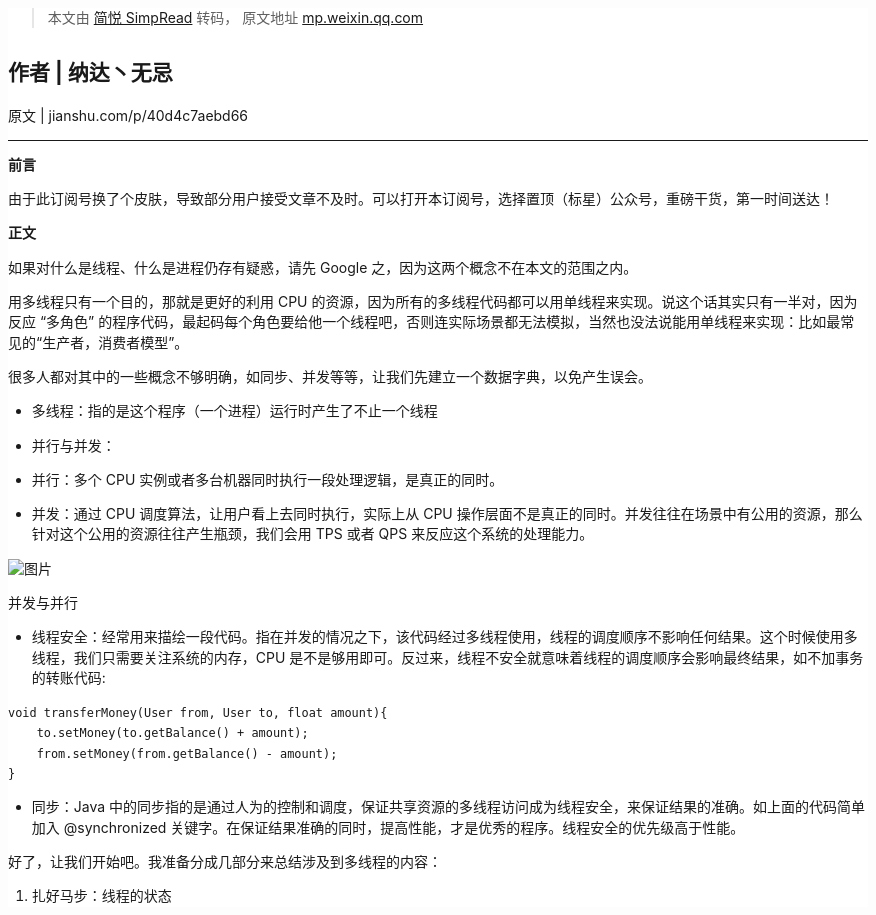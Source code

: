 > 本文由 [简悦 SimpRead](http://ksria.com/simpread/) 转码， 原文地址 [mp.weixin.qq.com](https://mp.weixin.qq.com/s?__biz=Mzg2MjEwMjI1Mg==&mid=2247488085&idx=1&sn=66d41311ea6c4eeb4418a007e5d67b27&chksm=ce0da5d6f97a2cc0e4ea693f403adbd11614eedc9fbb2e3e7e6c51c3b9d03c60e8844ec6eb9d&scene=21#wechat_redirect)

作者 | 纳达丶无忌
----------

原文 | jianshu.com/p/40d4c7aebd66  

  

---

**前言**  

由于此订阅号换了个皮肤，导致部分用户接受文章不及时。可以打开本订阅号，选择置顶（标星）公众号，重磅干货，第一时间送达！

  

**正文**

如果对什么是线程、什么是进程仍存有疑惑，请先 Google 之，因为这两个概念不在本文的范围之内。

用多线程只有一个目的，那就是更好的利用 CPU 的资源，因为所有的多线程代码都可以用单线程来实现。说这个话其实只有一半对，因为反应 “多角色” 的程序代码，最起码每个角色要给他一个线程吧，否则连实际场景都无法模拟，当然也没法说能用单线程来实现：比如最常见的“生产者，消费者模型”。

很多人都对其中的一些概念不够明确，如同步、并发等等，让我们先建立一个数据字典，以免产生误会。

*   多线程：指的是这个程序（一个进程）运行时产生了不止一个线程
    
*   并行与并发：
    
*   并行：多个 CPU 实例或者多台机器同时执行一段处理逻辑，是真正的同时。
    
*   并发：通过 CPU 调度算法，让用户看上去同时执行，实际上从 CPU 操作层面不是真正的同时。并发往往在场景中有公用的资源，那么针对这个公用的资源往往产生瓶颈，我们会用 TPS 或者 QPS 来反应这个系统的处理能力。
    

![图片](https://mmbiz.qpic.cn/mmbiz_png/3xNTnlLnTpVeLDS17u8unARuhqgokib9QutubQFrGjdr7HVMs4h5I9Eb9eIMGzLbGVvrQVejicFYyrnQZjNTLetg/640?wx_fmt=png)

并发与并行

  

*   线程安全：经常用来描绘一段代码。指在并发的情况之下，该代码经过多线程使用，线程的调度顺序不影响任何结果。这个时候使用多线程，我们只需要关注系统的内存，CPU 是不是够用即可。反过来，线程不安全就意味着线程的调度顺序会影响最终结果，如不加事务的转账代码:
    

```
void transferMoney(User from, User to, float amount){
    to.setMoney(to.getBalance() + amount);
    from.setMoney(from.getBalance() - amount);
}
```

*   同步：Java 中的同步指的是通过人为的控制和调度，保证共享资源的多线程访问成为线程安全，来保证结果的准确。如上面的代码简单加入 @synchronized 关键字。在保证结果准确的同时，提高性能，才是优秀的程序。线程安全的优先级高于性能。
    
  

好了，让我们开始吧。我准备分成几部分来总结涉及到多线程的内容：

1. 扎好马步：线程的状态
